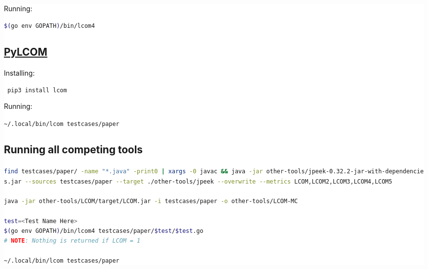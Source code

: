 Running:
```bash
$(go env GOPATH)/bin/lcom4
```


## [PyLCOM](https://github.com/potfur/lcom)

Installing:
```bash
 pip3 install lcom
```

Running:
```bash
~/.local/bin/lcom testcases/paper
```

## Running all competing tools

```bash
find testcases/paper/ -name "*.java" -print0 | xargs -0 javac && java -jar other-tools/jpeek-0.32.2-jar-with-dependencies.jar --sources testcases/paper --target ./other-tools/jpeek --overwrite --metrics LCOM,LCOM2,LCOM3,LCOM4,LCOM5

java -jar other-tools/LCOM/target/LCOM.jar -i testcases/paper -o other-tools/LCOM-MC

test=<Test Name Here>
$(go env GOPATH)/bin/lcom4 testcases/paper/$test/$test.go
# NOTE: Nothing is returned if LCOM = 1

~/.local/bin/lcom testcases/paper
```
